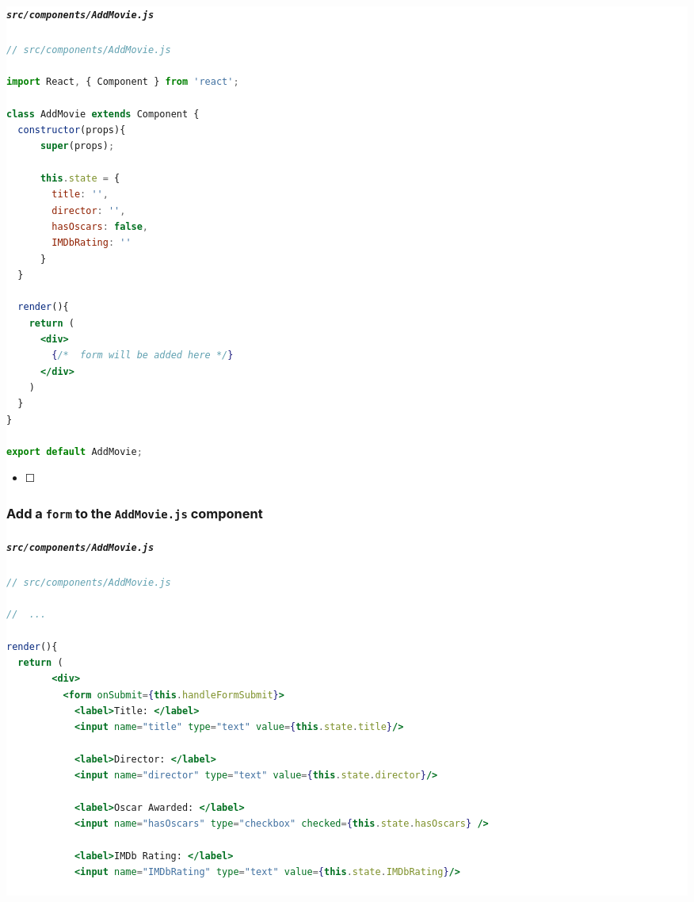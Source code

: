 

##### `src/components/AddMovie.js`

```jsx
// src/components/AddMovie.js

import React, { Component } from 'react';

class AddMovie extends Component {
  constructor(props){
      super(props);
    
      this.state = { 
        title: '',
        director: '',
        hasOscars: false,
        IMDbRating: ''
      }
  }
  
  render(){
    return (
      <div>
        {/*  form will be added here */}
      </div>
    )
  }
}

export default AddMovie;
```









- [ ] 

### Add a `form` to the `AddMovie.js` component



##### `src/components/AddMovie.js`

```jsx
// src/components/AddMovie.js

//	...

render(){
  return (
        <div>
          <form onSubmit={this.handleFormSubmit}>
          	<label>Title: </label>
          	<input name="title" type="text" value={this.state.title}/>

          	<label>Director: </label>
          	<input name="director" type="text" value={this.state.director}/>

          	<label>Oscar Awarded: </label>
          	<input name="hasOscars" type="checkbox" checked={this.state.hasOscars} />

          	<label>IMDb Rating: </label>
          	<input name="IMDbRating" type="text" value={this.state.IMDbRating}/>
              
```